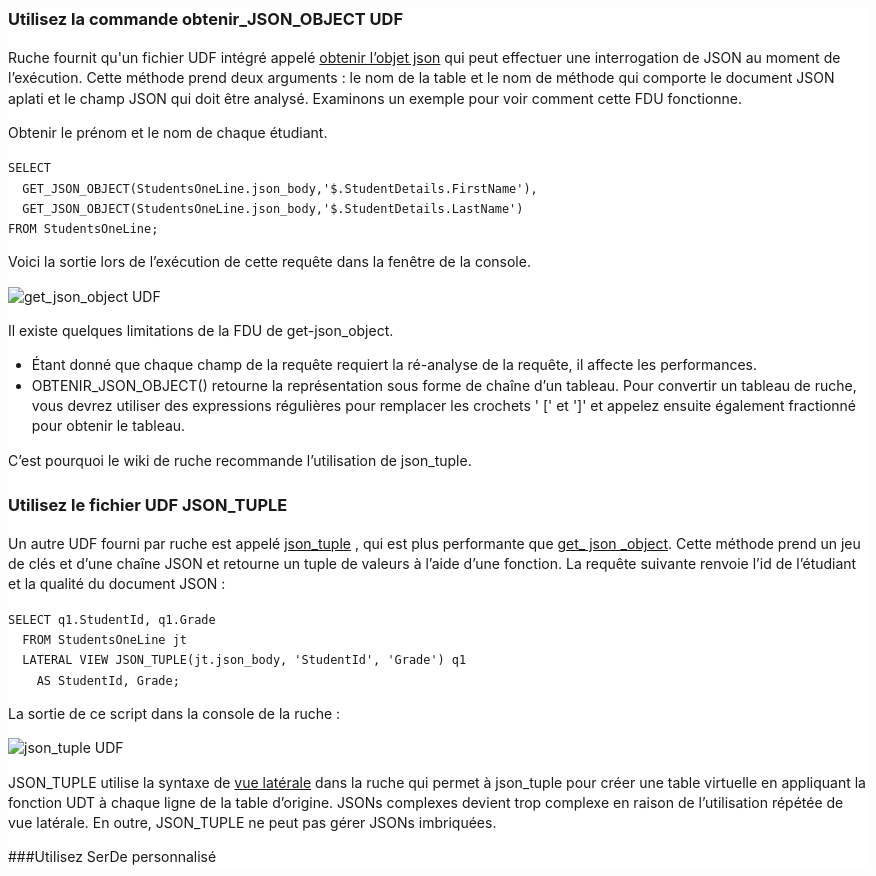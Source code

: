 ### <a name="use-the-getjsonobject-udf"></a>Utilisez la commande obtenir\_JSON_OBJECT UDF
Ruche fournit qu'un fichier UDF intégré appelé [obtenir l’objet json](https://cwiki.apache.org/confluence/display/Hive/LanguageManual+UDF#LanguageManualUDF-get_json_object) qui peut effectuer une interrogation de JSON au moment de l’exécution. Cette méthode prend deux arguments : le nom de la table et le nom de méthode qui comporte le document JSON aplati et le champ JSON qui doit être analysé. Examinons un exemple pour voir comment cette FDU fonctionne.

Obtenir le prénom et le nom de chaque étudiant.

    SELECT
      GET_JSON_OBJECT(StudentsOneLine.json_body,'$.StudentDetails.FirstName'),
      GET_JSON_OBJECT(StudentsOneLine.json_body,'$.StudentDetails.LastName')
    FROM StudentsOneLine;

Voici la sortie lors de l’exécution de cette requête dans la fenêtre de la console.

![get_json_object UDF][image-hdi-hivejson-getjsonobject]

Il existe quelques limitations de la FDU de get-json_object.

- Étant donné que chaque champ de la requête requiert la ré-analyse de la requête, il affecte les performances.
- OBTENIR\_JSON_OBJECT() retourne la représentation sous forme de chaîne d’un tableau. Pour convertir un tableau de ruche, vous devrez utiliser des expressions régulières pour remplacer les crochets ' [' et ']' et appelez ensuite également fractionné pour obtenir le tableau.


C’est pourquoi le wiki de ruche recommande l’utilisation de json_tuple.  

### <a name="use-the-jsontuple-udf"></a>Utilisez le fichier UDF JSON_TUPLE

Un autre UDF fourni par ruche est appelé [json_tuple](https://cwiki.apache.org/confluence/display/Hive/LanguageManual+UDF#LanguageManualUDF-json_tuple) , qui est plus performante que [get_ json _object](https://cwiki.apache.org/confluence/display/Hive/LanguageManual+UDF#LanguageManualUDF-get_json_object). Cette méthode prend un jeu de clés et d’une chaîne JSON et retourne un tuple de valeurs à l’aide d’une fonction. La requête suivante renvoie l’id de l’étudiant et la qualité du document JSON :

    SELECT q1.StudentId, q1.Grade
      FROM StudentsOneLine jt
      LATERAL VIEW JSON_TUPLE(jt.json_body, 'StudentId', 'Grade') q1
        AS StudentId, Grade;

La sortie de ce script dans la console de la ruche :

![json_tuple UDF][image-hdi-hivejson-jsontuple]

JSON\_TUPLE utilise la syntaxe de [vue latérale](https://cwiki.apache.org/confluence/display/Hive/LanguageManual+LateralView) dans la ruche qui permet à json\_tuple pour créer une table virtuelle en appliquant la fonction UDT à chaque ligne de la table d’origine.  JSONs complexes devient trop complexe en raison de l’utilisation répétée de vue latérale. En outre, JSON_TUPLE ne peut pas gérer JSONs imbriquées.


###<a name="use-custom-serde"></a>Utilisez SerDe personnalisé


[hdinsight-python]: hdinsight-python.md
[image-hdi-hivejson-flatten]: ./media/hdinsight-using-json-in-hive/flatten.png
[image-hdi-hivejson-getjsonobject]: ./media/hdinsight-using-json-in-hive/getjsonobject.png
[image-hdi-hivejson-jsontuple]: ./media/hdinsight-using-json-in-hive/jsontuple.png
[image-hdi-hivejson-jdk]: ./media/hdinsight-using-json-in-hive/jdk.png
[image-hdi-hivejson-maven]: ./media/hdinsight-using-json-in-hive/maven.png
[image-hdi-hivejson-serde]: ./media/hdinsight-using-json-in-hive/serde.png
[image-hdi-hivejson-addjar]: ./media/hdinsight-using-json-in-hive/addjar.png
[image-hdi-hivejson-serde_query1]: ./media/hdinsight-using-json-in-hive/serde_query1.png
[image-hdi-hivejson-serde_query2]: ./media/hdinsight-using-json-in-hive/serde_query2.png
[image-hdi-hivejson-serde_query3]: ./media/hdinsight-using-json-in-hive/serde_query3.png
[image-hdi-hivejson-serde_result]: ./media/hdinsight-using-json-in-hive/serde_result.png